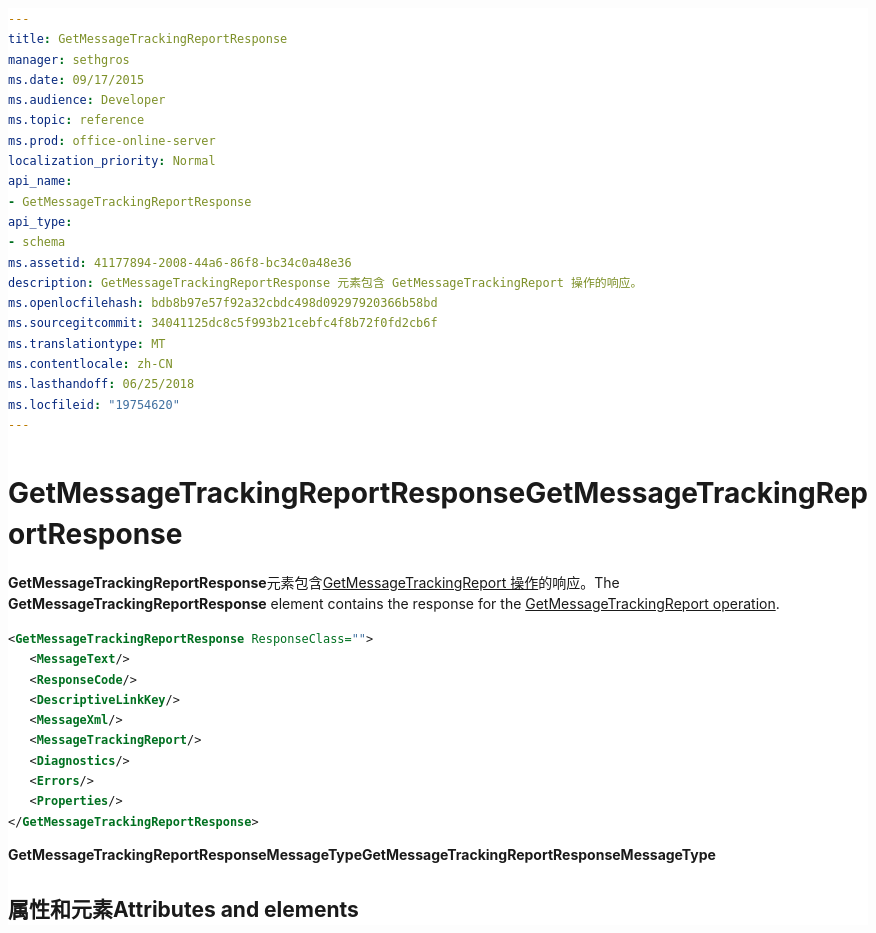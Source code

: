 ```yaml
---
title: GetMessageTrackingReportResponse
manager: sethgros
ms.date: 09/17/2015
ms.audience: Developer
ms.topic: reference
ms.prod: office-online-server
localization_priority: Normal
api_name:
- GetMessageTrackingReportResponse
api_type:
- schema
ms.assetid: 41177894-2008-44a6-86f8-bc34c0a48e36
description: GetMessageTrackingReportResponse 元素包含 GetMessageTrackingReport 操作的响应。
ms.openlocfilehash: bdb8b97e57f92a32cbdc498d09297920366b58bd
ms.sourcegitcommit: 34041125dc8c5f993b21cebfc4f8b72f0fd2cb6f
ms.translationtype: MT
ms.contentlocale: zh-CN
ms.lasthandoff: 06/25/2018
ms.locfileid: "19754620"
---
```

# <a name="getmessagetrackingreportresponse"></a><span data-ttu-id="98a6a-103">GetMessageTrackingReportResponse</span><span class="sxs-lookup"><span data-stu-id="98a6a-103">GetMessageTrackingReportResponse</span></span>

<span data-ttu-id="98a6a-104">**GetMessageTrackingReportResponse**元素包含[GetMessageTrackingReport 操作](getmessagetrackingreport-operation.md)的响应。</span><span class="sxs-lookup"><span data-stu-id="98a6a-104">The **GetMessageTrackingReportResponse** element contains the response for the [GetMessageTrackingReport operation](getmessagetrackingreport-operation.md).</span></span>
  
```xml
<GetMessageTrackingReportResponse ResponseClass="">
   <MessageText/>
   <ResponseCode/>
   <DescriptiveLinkKey/>
   <MessageXml/>
   <MessageTrackingReport/>
   <Diagnostics/>
   <Errors/>
   <Properties/>
</GetMessageTrackingReportResponse>
```

 <span data-ttu-id="98a6a-105">**GetMessageTrackingReportResponseMessageType**</span><span class="sxs-lookup"><span data-stu-id="98a6a-105">**GetMessageTrackingReportResponseMessageType**</span></span>
## <a name="attributes-and-elements"></a><span data-ttu-id="98a6a-106">属性和元素</span><span class="sxs-lookup"><span data-stu-id="98a6a-106">Attributes and elements</span></span>
